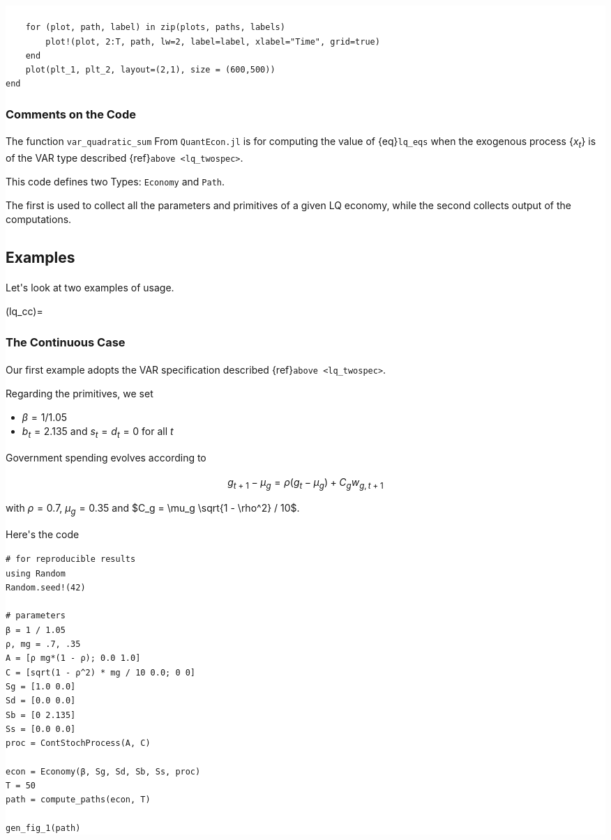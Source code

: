 ```{code-block} julia

    for (plot, path, label) in zip(plots, paths, labels)
        plot!(plot, 2:T, path, lw=2, label=label, xlabel="Time", grid=true)
    end
    plot(plt_1, plt_2, layout=(2,1), size = (600,500))
end
```

### Comments on the Code

The function `var_quadratic_sum` From `QuantEcon.jl` is for computing the value of {eq}`lq_eqs`
when the exogenous process $\{ x_t \}$ is of the VAR type described {ref}`above <lq_twospec>`.

This code defines two Types: `Economy` and `Path`.

The first is used to collect all the parameters and primitives of a given LQ
economy, while the second collects output of the computations.

## Examples

Let's look at two examples of usage.

(lq_cc)=
### The Continuous Case

Our first example adopts the VAR specification described {ref}`above <lq_twospec>`.

Regarding the primitives, we set

* $\beta = 1 / 1.05$
* $b_t = 2.135$ and $s_t = d_t = 0$ for all $t$

Government spending evolves according to

$$
g_{t+1} - \mu_g = \rho (g_t - \mu_g) + C_g w_{g, t+1}
$$

with $\rho = 0.7$, $\mu_g = 0.35$ and $C_g = \mu_g \sqrt{1 - \rho^2} / 10$.

Here's the code

```{code-block} julia
# for reproducible results
using Random
Random.seed!(42)

# parameters
β = 1 / 1.05
ρ, mg = .7, .35
A = [ρ mg*(1 - ρ); 0.0 1.0]
C = [sqrt(1 - ρ^2) * mg / 10 0.0; 0 0]
Sg = [1.0 0.0]
Sd = [0.0 0.0]
Sb = [0 2.135]
Ss = [0.0 0.0]
proc = ContStochProcess(A, C)

econ = Economy(β, Sg, Sd, Sb, Ss, proc)
T = 50
path = compute_paths(econ, T)

gen_fig_1(path)
```

